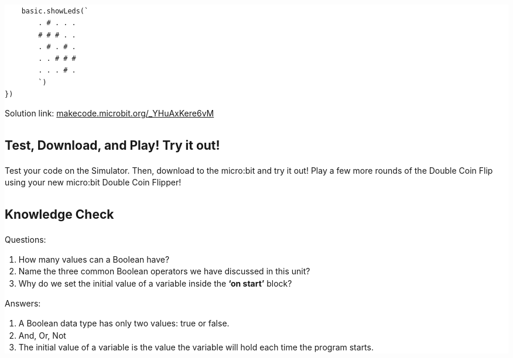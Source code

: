 ```blocks
    basic.showLeds(`
        . # . . .
        # # # . .
        . # . # .
        . . # # #
        . . . # .
        `)
})
```

Solution link: [makecode.microbit.org/_YHuAxKere6vM]()

## Test, Download, and Play! Try it out!

Test your code on the Simulator. Then, download to the micro:bit and try it out! Play a few more rounds of the Double Coin Flip using your new micro:bit Double Coin Flipper!

## Knowledge Check

Questions:

1. How many values can a Boolean have?
2. Name the three common Boolean operators we have discussed in this unit?
3. Why do we set the initial value of a variable inside the **‘on start’** block?

Answers:

1. A Boolean data type has only two values: true or false.
2. And, Or, Not
3. The initial value of a variable is the value the variable will hold each time the program starts.
